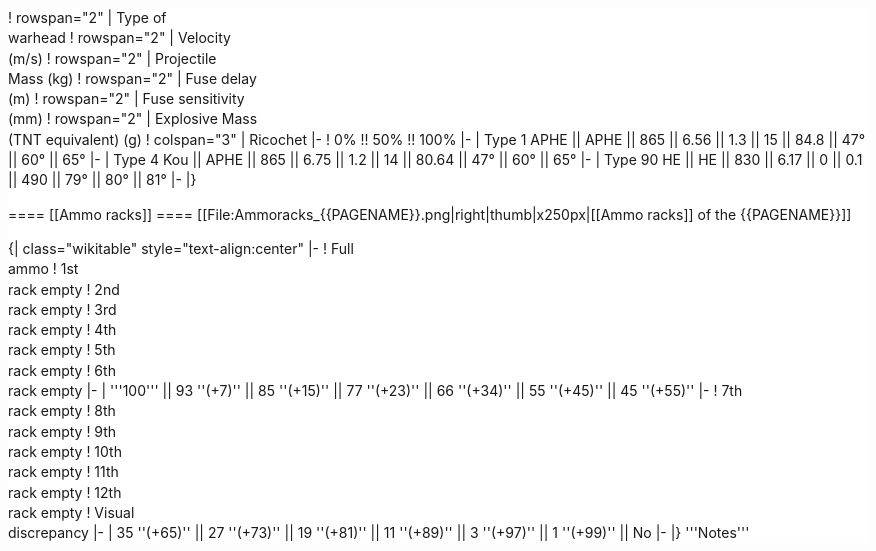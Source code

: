 ! rowspan="2" | Type of<br>warhead
! rowspan="2" | Velocity<br>(m/s)
! rowspan="2" | Projectile<br>Mass (kg)
! rowspan="2" | Fuse delay<br>(m)
! rowspan="2" | Fuse sensitivity<br>(mm)
! rowspan="2" | Explosive Mass<br>(TNT equivalent) (g)
! colspan="3" | Ricochet
|-
! 0% !! 50% !! 100%
|-
| Type 1 APHE || APHE || 865 || 6.56 || 1.3 || 15 || 84.8 || 47° || 60° || 65°
|-
| Type 4 Kou || APHE || 865 || 6.75 || 1.2 || 14 || 80.64 || 47° || 60° || 65°
|-
| Type 90 HE || HE || 830 || 6.17 || 0 || 0.1 || 490 || 79° || 80° || 81°
|-
|}

==== [[Ammo racks]] ====
[[File:Ammoracks_{{PAGENAME}}.png|right|thumb|x250px|[[Ammo racks]] of the {{PAGENAME}}]]



{| class="wikitable" style="text-align:center"
|-
! Full<br>ammo
! 1st<br>rack empty
! 2nd<br>rack empty
! 3rd<br>rack empty
! 4th<br>rack empty
! 5th<br>rack empty
! 6th<br>rack empty
|-
| '''100''' || 93&nbsp;''(+7)'' || 85&nbsp;''(+15)'' || 77&nbsp;''(+23)'' || 66&nbsp;''(+34)'' || 55&nbsp;''(+45)'' || 45&nbsp;''(+55)''
|-
! 7th<br>rack empty
! 8th<br>rack empty
! 9th<br>rack empty
! 10th<br>rack empty
! 11th<br>rack empty
! 12th<br>rack empty
! Visual<br>discrepancy
|-
| 35&nbsp;''(+65)'' || 27&nbsp;''(+73)'' || 19&nbsp;''(+81)'' || 11&nbsp;''(+89)'' || 3&nbsp;''(+97)'' || 1&nbsp;''(+99)'' || No
|-
|}
'''Notes'''
